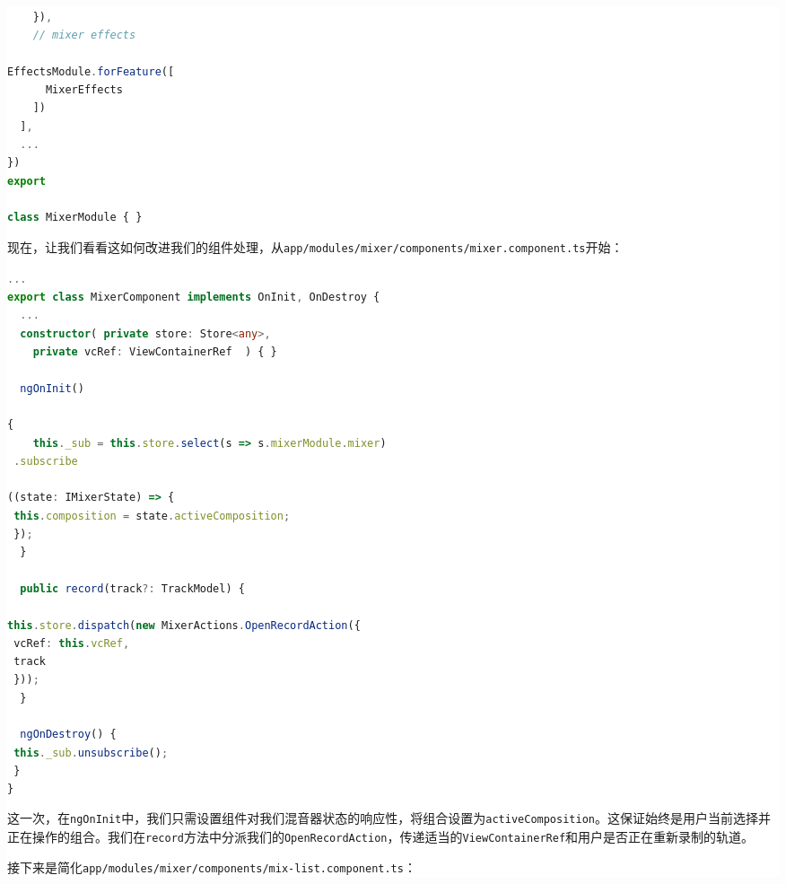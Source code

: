 ```ts
    }),
    // mixer effects

EffectsModule.forFeature([
      MixerEffects
    ])
  ],
  ...
})
export 

class MixerModule { }
```

现在，让我们看看这如何改进我们的组件处理，从`app/modules/mixer/components/mixer.component.ts`开始：

```ts
...
export class MixerComponent implements OnInit, OnDestroy {
  ...
  constructor( private store: Store<any>,
    private vcRef: ViewContainerRef  ) { }

  ngOnInit() 

{
    this._sub = this.store.select(s => s.mixerModule.mixer)
 .subscribe

((state: IMixerState) => {
 this.composition = state.activeComposition;
 });
  }

  public record(track?: TrackModel) {

this.store.dispatch(new MixerActions.OpenRecordAction({
 vcRef: this.vcRef,
 track
 }));
  }

  ngOnDestroy() {
 this._sub.unsubscribe();
 }
}
```

这一次，在`ngOnInit`中，我们只需设置组件对我们混音器状态的响应性，将组合设置为`activeComposition`。这保证始终是用户当前选择并正在操作的组合。我们在`record`方法中分派我们的`OpenRecordAction`，传递适当的`ViewContainerRef`和用户是否正在重新录制的轨道。

接下来是简化`app/modules/mixer/components/mix-list.component.ts`：
